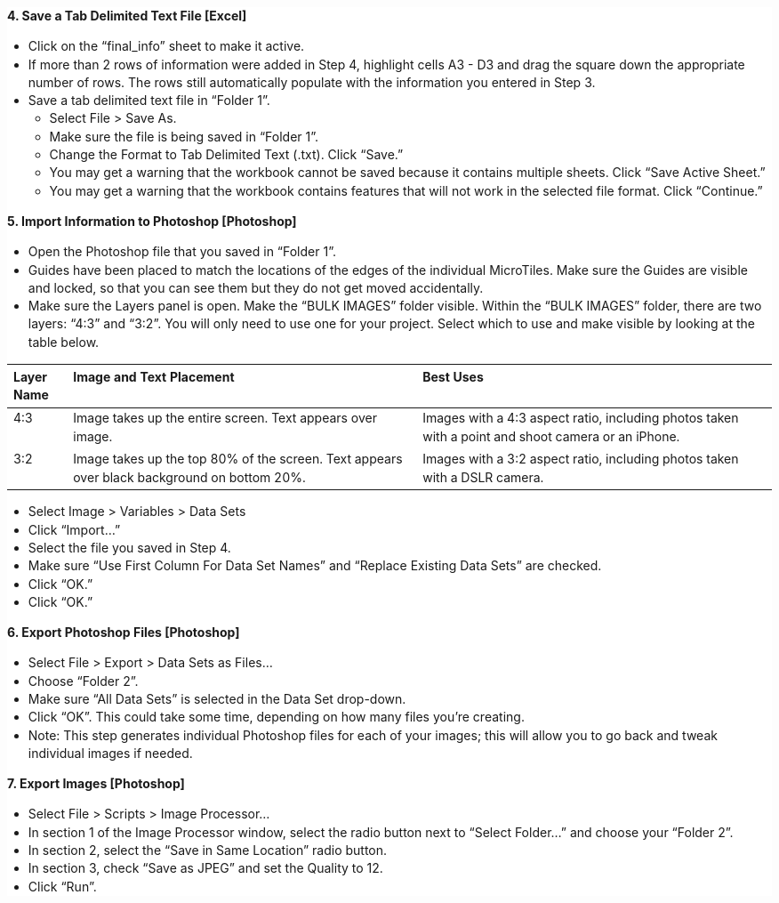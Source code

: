 **4. Save a Tab Delimited Text File [Excel]**

* Click on the “final_info” sheet to make it active.
* If more than 2 rows of information were added in Step 4, highlight cells A3 - D3 and drag the square down the appropriate number of rows. The rows still automatically populate with the information you entered in Step 3.
* Save a tab delimited text file in “Folder 1”.
  * Select File > Save As.
  * Make sure the file is being saved in “Folder 1”.
  * Change the Format to Tab Delimited Text (.txt). Click “Save.”
  * You may get a warning that the workbook cannot be saved because it contains multiple sheets. Click “Save Active Sheet.”
  * You may get a warning that the workbook contains features that will not work in the selected file format. Click “Continue.”

**5. Import Information to Photoshop [Photoshop]**

* Open the Photoshop file that you saved in “Folder 1”.
* Guides have been placed to match the locations of the edges of the individual MicroTiles. Make sure the Guides are visible and locked, so that you can see them but they do not get moved accidentally.
* Make sure the Layers panel is open. Make the “BULK IMAGES” folder visible. Within the “BULK IMAGES” folder, there are two layers: “4:3” and “3:2”. You will only need to use one for your project. Select which to use and make visible by looking at the table below.

|Layer Name | Image and Text Placement | Best Uses |
|:--------|:-----------|:---------|
|4:3 | Image takes up the entire screen. Text appears over image. | Images with a 4:3 aspect ratio, including photos taken with a point and shoot camera or an iPhone. |
|3:2 | Image takes up the top 80% of the screen. Text appears over black background on bottom 20%. | Images with a 3:2 aspect ratio, including photos taken with a DSLR camera.|

* Select Image > Variables > Data Sets
* Click “Import…”
* Select the file you saved in Step 4.
* Make sure “Use First Column For Data Set Names” and “Replace Existing Data Sets” are checked.
* Click “OK.”
* Click “OK.”


**6. Export Photoshop Files [Photoshop]**

* Select File > Export > Data Sets as Files…
* Choose “Folder 2”.
* Make sure “All Data Sets” is selected in the Data Set drop-down.
* Click “OK”. This could take some time, depending on how many files you’re creating.
* Note: This step generates individual Photoshop files for each of your images; this will allow you to go back and tweak individual images if needed.

**7. Export Images [Photoshop]**

* Select File > Scripts > Image Processor…
* In section 1 of the Image Processor window, select the radio button next to “Select Folder…” and choose your “Folder 2”.
* In section 2, select the “Save in Same Location” radio button.
* In section 3, check “Save as JPEG” and set the Quality to 12.
* Click “Run”.
